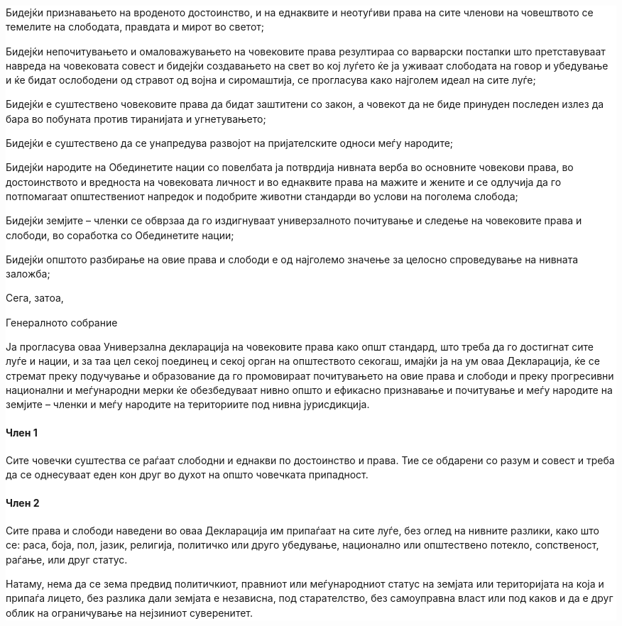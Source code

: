   Бидејќи признавањето на вроденото достоинство, и на еднаквите и неотуѓиви права на сите членови на човештвото се темелите на слободата, правдата и мирот во светот;
 </p>
 <p>
  Бидејќи непочитувањето и омаловажувањето на човековите права резултираа со варварски постапки што претставуваат навреда на човековата совест и бидејќи создавањето на свет во кој луѓето ќе ја уживаат слободата на говор и убедување и ќе бидат ослободени од стравот од војна и сиромаштија, се прогласува како најголем идеал на сите луѓе;
 </p>
 <p>
  Бидејќи е суштествено човековите права да бидат заштитени со закон, а човекот да не биде принуден последен излез да бара во побуната против тиранијата и угнетувањето;
 </p>
 <p>
  Бидејќи е суштествено да се унапредува развојот на пријателските односи меѓу народите;
 </p>
 <p>
  Бидејќи народите на Обединетите нации со повелбата ја потврдија нивната верба во основните човекови права, во достоинството и вредноста на човековата личност и во еднаквите права на мажите и жените и се одлучија да го потпомагаат општествениот напредок и подобрите животни стандарди во услови на поголема слобода;
 </p>
 <p>
  Бидејќи земјите – членки се обврзаа да го издигнуваат универзалното почитување и следење на човековите права и слободи, во соработка со Обединетите нации;
 </p>
 <p>
  Бидејќи општото разбирање на овие права и слободи е од најголемо значење за целосно спроведување на нивната заложба;
 </p>
 <p>
  Сега, затоа,
 </p>
 <p>
  Генералното собрание
 </p>
 <p>
  Ја прогласува оваа Универзална декларација на човековите права како општ стандард, што треба да го достигнат сите луѓе и нации, и за таа цел секој поединец и секој орган на општеството секогаш, имајќи ја на ум оваа Декларација, ќе се стремат преку подучување и образование да го промовираат почитувањето на овие права и слободи и преку прогресивни национални и меѓународни мерки ќе обезбедуваат нивно општо и ефикасно признавање и почитување и меѓу народите на земјите – членки и меѓу народите на териториите под нивна јурисдикција.
 </p>
 <h4>
  Член 1
 </h4>
 <p>
  Сите човечки суштества се раѓаат слободни и еднакви по достоинство и права. Тие се обдарени со разум и совест и треба да се однесуваат еден кон друг во духот на општо човечката припадност.
 </p>
 <h4>
  Член 2
 </h4>
 <p>
  Сите права и слободи наведени во оваа Декларација им припаѓаат на сите луѓе, без оглед на нивните разлики, како што се: раса, боја, пол, јазик, религија, политичко или друго убедување, национално или општествено потекло, сопственост, раѓање, или друг статус.
 </p>
 <p>
  Натаму, нема да се зема предвид политичкиот, правниот или меѓународниот статус на земјата или територијата на која и припаѓа лицето, без разлика дали земјата е независна, под старателство, без самоуправна власт или под каков и да е друг облик на ограничување на нејзиниот суверенитет.
 </p>